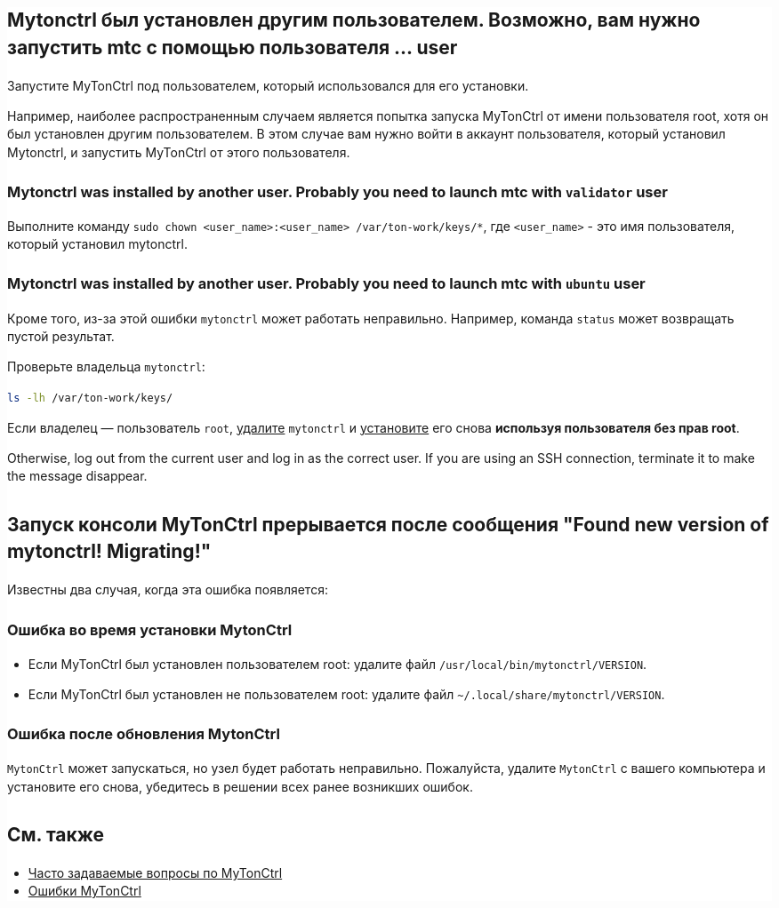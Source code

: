 ## Mytonctrl был установлен другим пользователем. Возможно, вам нужно запустить mtc с помощью пользователя ... user

Запустите MyTonCtrl под пользователем, который использовался для его установки.

Например, наиболее распространенным случаем является попытка запуска MyTonCtrl от имени пользователя root, хотя он был установлен другим пользователем. В этом случае вам нужно войти в аккаунт пользователя, который установил Mytonctrl, и запустить MyTonCtrl от этого пользователя.

### Mytonctrl was installed by another user. Probably you need to launch mtc with `validator` user

Выполните команду `sudo chown <user_name>:<user_name> /var/ton-work/keys/*`, где `<user_name>` - это имя пользователя, который установил mytonctrl.

### Mytonctrl was installed by another user. Probably you need to launch mtc with `ubuntu` user

Кроме того, из-за этой ошибки `mytonctrl` может работать неправильно. Например, команда `status` может возвращать пустой результат.

Проверьте владельца `mytonctrl`:

```bash
ls -lh /var/ton-work/keys/
```

Если владелец — пользователь `root`, [удалите](/v3/guidelines/nodes/running-nodes/full-node#uninstall-mytonctrl) `mytonctrl` и [установите](/v3/guidelines/nodes/running-nodes/full-node#run-a-node-text) его снова **используя пользователя без прав root**.

Otherwise, log out from the current user and log in as the correct user. If you are using an SSH connection, terminate it to make the message disappear.

## Запуск консоли MyTonCtrl прерывается после сообщения "Found new version of mytonctrl! Migrating!"

Известны два случая, когда эта ошибка появляется:

### Ошибка во время установки MytonCtrl

- Если MyTonCtrl был установлен пользователем root: удалите файл `/usr/local/bin/mytonctrl/VERSION`.

- Если MyTonCtrl был установлен не пользователем root: удалите файл `~/.local/share/mytonctrl/VERSION`.

### Ошибка после обновления MytonCtrl

`MytonCtrl` может запускаться, но узел будет работать неправильно. Пожалуйста, удалите `MytonCtrl` с вашего компьютера и установите его снова, убедитесь в решении всех ранее возникших ошибок.

## См. также

- [Часто задаваемые вопросы по MyTonCtrl](/v3/guidelines/nodes/faq)
- [Ошибки MyTonCtrl](/v3/documentation/infra/nodes/mytonctrl/mytonctrl-errors)

<Feedback />

